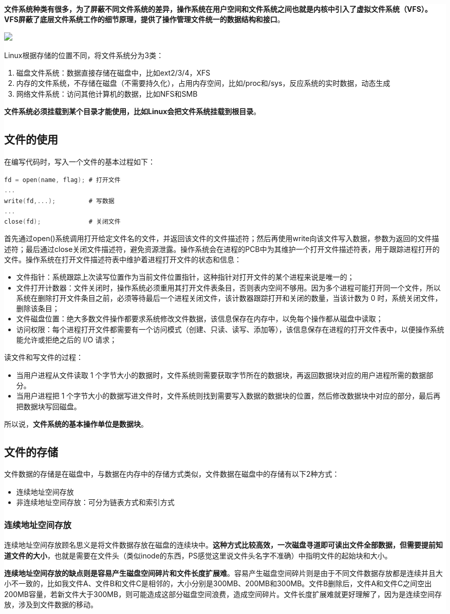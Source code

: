 **文件系统种类有很多，为了屏蔽不同文件系统的差异，操作系统在用户空间和文件系统之间也就是内核中引入了虚拟文件系统（VFS）。VFS屏蔽了底层文件系统工作的细节原理，提供了操作管理文件统一的数据结构和接口**。

<img src="https://cdn.xiaolincoding.com/gh/xiaolincoder/ImageHost/%E6%93%8D%E4%BD%9C%E7%B3%BB%E7%BB%9F/%E6%96%87%E4%BB%B6%E7%B3%BB%E7%BB%9F/%E8%99%9A%E6%8B%9F%E6%96%87%E4%BB%B6%E7%B3%BB%E7%BB%9F.png">

Linux根据存储的位置不同，将文件系统分为3类：

1. 磁盘文件系统：数据直接存储在磁盘中，比如ext2/3/4，XFS
2. 内存的文件系统，不存储在磁盘（不需要持久化），占用内存空间，比如/proc和/sys，反应系统的实时数据，动态生成
3. 网络文件系统：访问其他计算机的数据，比如NFS和SMB

**文件系统必须挂载到某个目录才能使用，比如Linux会把文件系统挂载到根目录**。

 ## 文件的使用

在编写代码时，写入一个文件的基本过程如下：

```c
fd = open(name, flag); # 打开文件
...
write(fd,...);         # 写数据
...
close(fd);             # 关闭文件
```

首先通过open()系统调用打开给定文件名的文件，并返回该文件的文件描述符；然后再使用write向该文件写入数据，参数为返回的文件描述符；最后通过close关闭文件描述符，避免资源泄露。操作系统会在进程的PCB中为其维护一个打开文件描述符表，用于跟踪进程打开的文件。操作系统在打开文件描述符表中维护着进程打开文件的状态和信息：

- 文件指针：系统跟踪上次读写位置作为当前文件位置指针，这种指针对打开文件的某个进程来说是唯一的；
- 文件打开计数器：文件关闭时，操作系统必须重用其打开文件表条目，否则表内空间不够用。因为多个进程可能打开同一个文件，所以系统在删除打开文件条目之前，必须等待最后一个进程关闭文件，该计数器跟踪打开和关闭的数量，当该计数为 0 时，系统关闭文件，删除该条目；
- 文件磁盘位置：绝大多数文件操作都要求系统修改文件数据，该信息保存在内存中，以免每个操作都从磁盘中读取；
- 访问权限：每个进程打开文件都需要有一个访问模式（创建、只读、读写、添加等），该信息保存在进程的打开文件表中，以便操作系统能允许或拒绝之后的 I/O 请求；

读文件和写文件的过程：

- 当用户进程从文件读取 1 个字节大小的数据时，文件系统则需要获取字节所在的数据块，再返回数据块对应的用户进程所需的数据部分。
- 当用户进程把 1 个字节大小的数据写进文件时，文件系统则找到需要写入数据的数据块的位置，然后修改数据块中对应的部分，最后再把数据块写回磁盘。

所以说，**文件系统的基本操作单位是数据块**。

## 文件的存储

文件数据的存储是在磁盘中，与数据在内存中的存储方式类似，文件数据在磁盘中的存储有以下2种方式：

- 连续地址空间存放
- 非连续地址空间存放：可分为链表方式和索引方式

### 连续地址空间存放

连续地址空间存放顾名思义是将文件数据存放在磁盘的连续块中。**这种方式比较高效，一次磁盘寻道即可读出文件全部数据，但需要提前知道文件的大小**，也就是需要在文件头（类似inode的东西，PS感觉这里说文件头名字不准确）中指明文件的起始块和大小。

**连续地址空间存放的缺点则是容易产生磁盘空间碎片和文件长度扩展难**。容易产生磁盘空间碎片则是由于不同文件数据存放都是连续并且大小不一致的，比如我文件A、文件B和文件C是相邻的，大小分别是300MB、200MB和300MB。文件B删除后，文件A和文件C之间空出200MB容量，若新文件大于300MB，则可能造成这部分磁盘空间浪费，造成空间碎片。文件长度扩展难就更好理解了，因为是连续空间存放，涉及到文件数据的移动。

